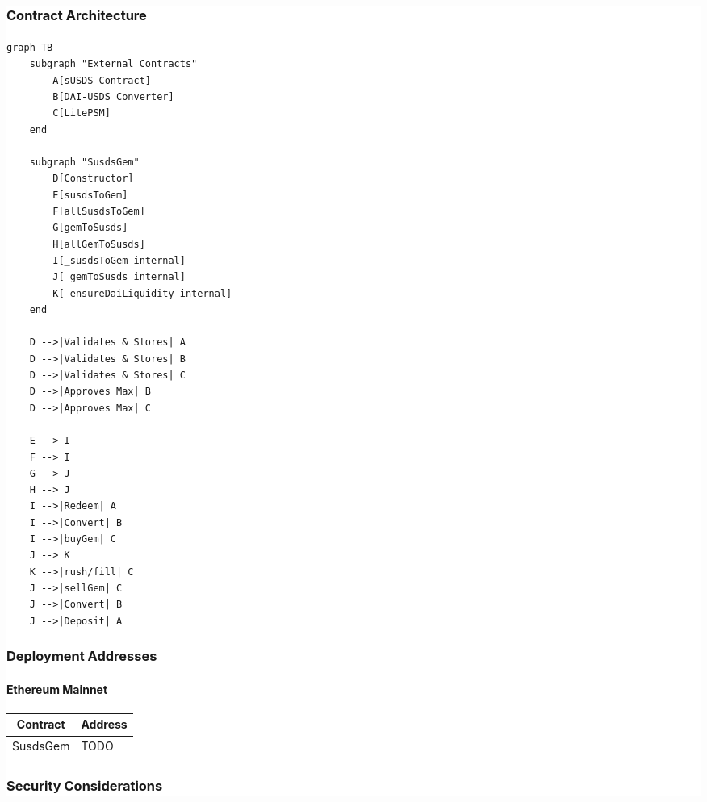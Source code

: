### Contract Architecture

```mermaid
graph TB
    subgraph "External Contracts"
        A[sUSDS Contract]
        B[DAI-USDS Converter]
        C[LitePSM]
    end

    subgraph "SusdsGem"
        D[Constructor]
        E[susdsToGem]
        F[allSusdsToGem]
        G[gemToSusds]
        H[allGemToSusds]
        I[_susdsToGem internal]
        J[_gemToSusds internal]
        K[_ensureDaiLiquidity internal]
    end

    D -->|Validates & Stores| A
    D -->|Validates & Stores| B
    D -->|Validates & Stores| C
    D -->|Approves Max| B
    D -->|Approves Max| C

    E --> I
    F --> I
    G --> J
    H --> J
    I -->|Redeem| A
    I -->|Convert| B
    I -->|buyGem| C
    J --> K
    K -->|rush/fill| C
    J -->|sellGem| C
    J -->|Convert| B
    J -->|Deposit| A
```

### Deployment Addresses

#### Ethereum Mainnet

| Contract | Address |
| -------- | ------- |
| SusdsGem | TODO    |

### Security Considerations
